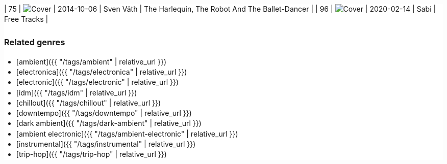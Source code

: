 | 75 | ![Cover](https://i.discogs.com/vqSRUbaNbBbyh9MwhAP2dR0r2ac6ZDjW-zTGTSUMzKI/rs:fit/g:sm/q:40/h:150/w:150/czM6Ly9kaXNjb2dz/LWRhdGFiYXNlLWlt/YWdlcy9SLTEwNDYy/LTEyOTEwNjIyMTku/anBlZw.jpeg) | 2014-10-06 | Sven Väth | The Harlequin, The Robot And The Ballet-Dancer |
| 96 | ![Cover](https://i.discogs.com/IjvyG6Sxdc2mZNRm7W-LsdE5Lj8qIt0msvIM8_wdjEc/rs:fit/g:sm/q:40/h:150/w:150/czM6Ly9kaXNjb2dz/LWRhdGFiYXNlLWlt/YWdlcy9SLTIwMzc0/MjAxLTE2MzI2NTcy/OTktOTU2MS5qcGVn.jpeg) | 2020-02-14 | Sabi | Free Tracks |

### Related genres

- [ambient]({{ "/tags/ambient" | relative_url }})
- [electronica]({{ "/tags/electronica" | relative_url }})
- [electronic]({{ "/tags/electronic" | relative_url }})
- [idm]({{ "/tags/idm" | relative_url }})
- [chillout]({{ "/tags/chillout" | relative_url }})
- [downtempo]({{ "/tags/downtempo" | relative_url }})
- [dark ambient]({{ "/tags/dark-ambient" | relative_url }})
- [ambient electronic]({{ "/tags/ambient-electronic" | relative_url }})
- [instrumental]({{ "/tags/instrumental" | relative_url }})
- [trip-hop]({{ "/tags/trip-hop" | relative_url }})
